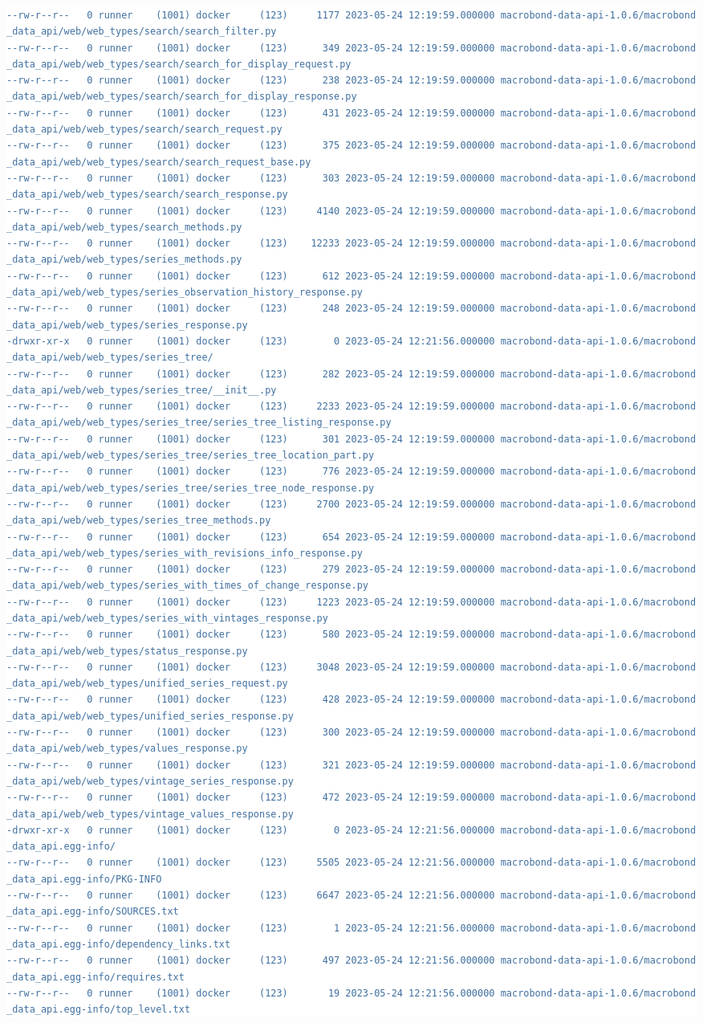 ```diff
--rw-r--r--   0 runner    (1001) docker     (123)     1177 2023-05-24 12:19:59.000000 macrobond-data-api-1.0.6/macrobond_data_api/web/web_types/search/search_filter.py
--rw-r--r--   0 runner    (1001) docker     (123)      349 2023-05-24 12:19:59.000000 macrobond-data-api-1.0.6/macrobond_data_api/web/web_types/search/search_for_display_request.py
--rw-r--r--   0 runner    (1001) docker     (123)      238 2023-05-24 12:19:59.000000 macrobond-data-api-1.0.6/macrobond_data_api/web/web_types/search/search_for_display_response.py
--rw-r--r--   0 runner    (1001) docker     (123)      431 2023-05-24 12:19:59.000000 macrobond-data-api-1.0.6/macrobond_data_api/web/web_types/search/search_request.py
--rw-r--r--   0 runner    (1001) docker     (123)      375 2023-05-24 12:19:59.000000 macrobond-data-api-1.0.6/macrobond_data_api/web/web_types/search/search_request_base.py
--rw-r--r--   0 runner    (1001) docker     (123)      303 2023-05-24 12:19:59.000000 macrobond-data-api-1.0.6/macrobond_data_api/web/web_types/search/search_response.py
--rw-r--r--   0 runner    (1001) docker     (123)     4140 2023-05-24 12:19:59.000000 macrobond-data-api-1.0.6/macrobond_data_api/web/web_types/search_methods.py
--rw-r--r--   0 runner    (1001) docker     (123)    12233 2023-05-24 12:19:59.000000 macrobond-data-api-1.0.6/macrobond_data_api/web/web_types/series_methods.py
--rw-r--r--   0 runner    (1001) docker     (123)      612 2023-05-24 12:19:59.000000 macrobond-data-api-1.0.6/macrobond_data_api/web/web_types/series_observation_history_response.py
--rw-r--r--   0 runner    (1001) docker     (123)      248 2023-05-24 12:19:59.000000 macrobond-data-api-1.0.6/macrobond_data_api/web/web_types/series_response.py
-drwxr-xr-x   0 runner    (1001) docker     (123)        0 2023-05-24 12:21:56.000000 macrobond-data-api-1.0.6/macrobond_data_api/web/web_types/series_tree/
--rw-r--r--   0 runner    (1001) docker     (123)      282 2023-05-24 12:19:59.000000 macrobond-data-api-1.0.6/macrobond_data_api/web/web_types/series_tree/__init__.py
--rw-r--r--   0 runner    (1001) docker     (123)     2233 2023-05-24 12:19:59.000000 macrobond-data-api-1.0.6/macrobond_data_api/web/web_types/series_tree/series_tree_listing_response.py
--rw-r--r--   0 runner    (1001) docker     (123)      301 2023-05-24 12:19:59.000000 macrobond-data-api-1.0.6/macrobond_data_api/web/web_types/series_tree/series_tree_location_part.py
--rw-r--r--   0 runner    (1001) docker     (123)      776 2023-05-24 12:19:59.000000 macrobond-data-api-1.0.6/macrobond_data_api/web/web_types/series_tree/series_tree_node_response.py
--rw-r--r--   0 runner    (1001) docker     (123)     2700 2023-05-24 12:19:59.000000 macrobond-data-api-1.0.6/macrobond_data_api/web/web_types/series_tree_methods.py
--rw-r--r--   0 runner    (1001) docker     (123)      654 2023-05-24 12:19:59.000000 macrobond-data-api-1.0.6/macrobond_data_api/web/web_types/series_with_revisions_info_response.py
--rw-r--r--   0 runner    (1001) docker     (123)      279 2023-05-24 12:19:59.000000 macrobond-data-api-1.0.6/macrobond_data_api/web/web_types/series_with_times_of_change_response.py
--rw-r--r--   0 runner    (1001) docker     (123)     1223 2023-05-24 12:19:59.000000 macrobond-data-api-1.0.6/macrobond_data_api/web/web_types/series_with_vintages_response.py
--rw-r--r--   0 runner    (1001) docker     (123)      580 2023-05-24 12:19:59.000000 macrobond-data-api-1.0.6/macrobond_data_api/web/web_types/status_response.py
--rw-r--r--   0 runner    (1001) docker     (123)     3048 2023-05-24 12:19:59.000000 macrobond-data-api-1.0.6/macrobond_data_api/web/web_types/unified_series_request.py
--rw-r--r--   0 runner    (1001) docker     (123)      428 2023-05-24 12:19:59.000000 macrobond-data-api-1.0.6/macrobond_data_api/web/web_types/unified_series_response.py
--rw-r--r--   0 runner    (1001) docker     (123)      300 2023-05-24 12:19:59.000000 macrobond-data-api-1.0.6/macrobond_data_api/web/web_types/values_response.py
--rw-r--r--   0 runner    (1001) docker     (123)      321 2023-05-24 12:19:59.000000 macrobond-data-api-1.0.6/macrobond_data_api/web/web_types/vintage_series_response.py
--rw-r--r--   0 runner    (1001) docker     (123)      472 2023-05-24 12:19:59.000000 macrobond-data-api-1.0.6/macrobond_data_api/web/web_types/vintage_values_response.py
-drwxr-xr-x   0 runner    (1001) docker     (123)        0 2023-05-24 12:21:56.000000 macrobond-data-api-1.0.6/macrobond_data_api.egg-info/
--rw-r--r--   0 runner    (1001) docker     (123)     5505 2023-05-24 12:21:56.000000 macrobond-data-api-1.0.6/macrobond_data_api.egg-info/PKG-INFO
--rw-r--r--   0 runner    (1001) docker     (123)     6647 2023-05-24 12:21:56.000000 macrobond-data-api-1.0.6/macrobond_data_api.egg-info/SOURCES.txt
--rw-r--r--   0 runner    (1001) docker     (123)        1 2023-05-24 12:21:56.000000 macrobond-data-api-1.0.6/macrobond_data_api.egg-info/dependency_links.txt
--rw-r--r--   0 runner    (1001) docker     (123)      497 2023-05-24 12:21:56.000000 macrobond-data-api-1.0.6/macrobond_data_api.egg-info/requires.txt
--rw-r--r--   0 runner    (1001) docker     (123)       19 2023-05-24 12:21:56.000000 macrobond-data-api-1.0.6/macrobond_data_api.egg-info/top_level.txt
```